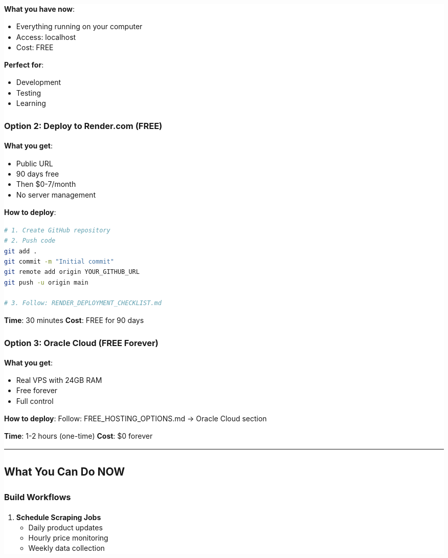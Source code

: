 **What you have now**:
- Everything running on your computer
- Access: localhost
- Cost: FREE

**Perfect for**:
- Development
- Testing
- Learning

### Option 2: Deploy to Render.com (FREE)

**What you get**:
- Public URL
- 90 days free
- Then $0-7/month
- No server management

**How to deploy**:
```bash
# 1. Create GitHub repository
# 2. Push code
git add .
git commit -m "Initial commit"
git remote add origin YOUR_GITHUB_URL
git push -u origin main

# 3. Follow: RENDER_DEPLOYMENT_CHECKLIST.md
```

**Time**: 30 minutes
**Cost**: FREE for 90 days

### Option 3: Oracle Cloud (FREE Forever)

**What you get**:
- Real VPS with 24GB RAM
- Free forever
- Full control

**How to deploy**:
Follow: FREE_HOSTING_OPTIONS.md → Oracle Cloud section

**Time**: 1-2 hours (one-time)
**Cost**: $0 forever

---

## What You Can Do NOW

### Build Workflows

1. **Schedule Scraping Jobs**
   - Daily product updates
   - Hourly price monitoring
   - Weekly data collection
